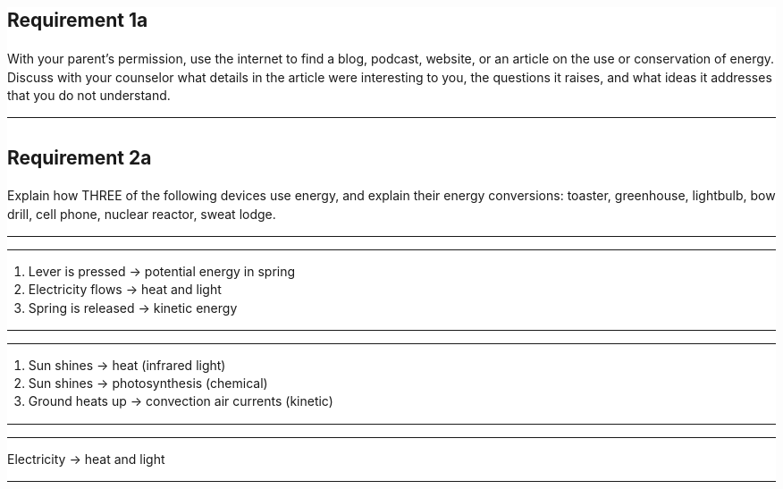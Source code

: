 ## Requirement 1a

With your parent’s permission, use the internet to find a blog, podcast, website, or an article on the use or conservation of energy. Discuss with your counselor what details in the article were interesting to you, the questions it raises, and what ideas it addresses that you do not understand.

---

## Requirement 2a

Explain how THREE of the following devices use energy, and explain their energy conversions: toaster, greenhouse, lightbulb, bow drill, cell phone, nuclear reactor, sweat lodge.

----



----



<div style="background-color: rgba(255, 255, 255, 0.7)">

1. Lever is pressed -> potential energy in spring
2. Electricity flows -> heat and light
3. Spring is released -> kinetic energy

</div>

----



----



<div style="background-color: rgba(255, 255, 255, 0.7)">

1. Sun shines -> heat (infrared light)
2. Sun shines -> photosynthesis (chemical)
3. Ground heats up -> convection air currents (kinetic)

</div>

----



----



<div style="background-color: rgba(255, 255, 255, 0.7)">

Electricity -> heat and light

</div>

----


